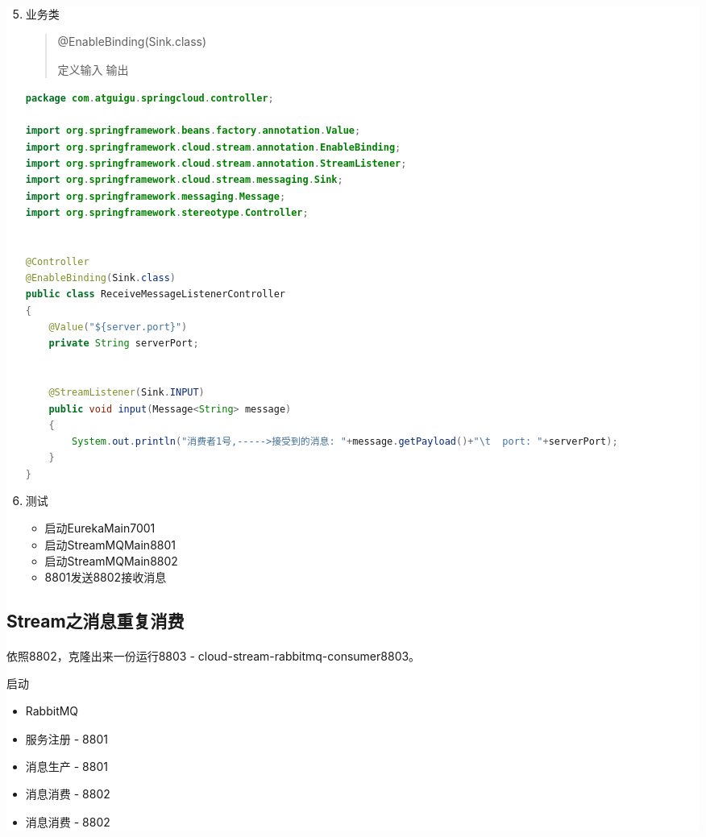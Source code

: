 5. 业务类

   > @EnableBinding(Sink.class)
   >
   > 定义输入 输出

   ```java
   package com.atguigu.springcloud.controller;
   
   import org.springframework.beans.factory.annotation.Value;
   import org.springframework.cloud.stream.annotation.EnableBinding;
   import org.springframework.cloud.stream.annotation.StreamListener;
   import org.springframework.cloud.stream.messaging.Sink;
   import org.springframework.messaging.Message;
   import org.springframework.stereotype.Controller;
   
   
   @Controller
   @EnableBinding(Sink.class)
   public class ReceiveMessageListenerController
   {
       @Value("${server.port}")
       private String serverPort;
   
   
       @StreamListener(Sink.INPUT)
       public void input(Message<String> message)
       {
           System.out.println("消费者1号,----->接受到的消息: "+message.getPayload()+"\t  port: "+serverPort);
       }
   }
   
   ```

6. 测试

   - 启动EurekaMain7001
   - 启动StreamMQMain8801
   - 启动StreamMQMain8802
   - 8801发送8802接收消息

## Stream之消息重复消费

依照8802，克隆出来一份运行8803 - cloud-stream-rabbitmq-consumer8803。

启动

- RabbitMQ

- 服务注册 - 8801

- 消息生产 - 8801

- 消息消费 - 8802

- 消息消费 - 8802
